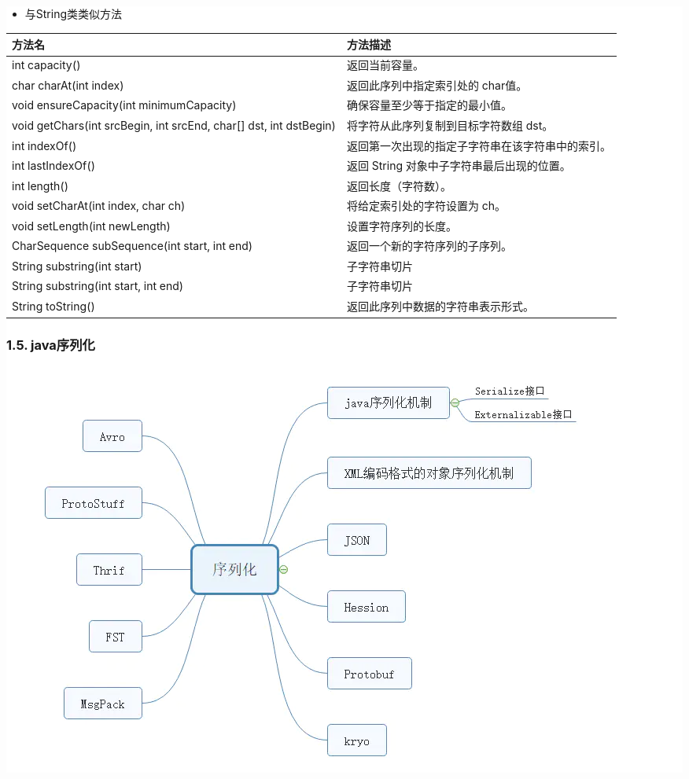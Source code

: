 - 与String类类似方法

| 方法名                                                       | 方法描述                                         |
| :----------------------------------------------------------- | :----------------------------------------------- |
| int capacity()                                               | 返回当前容量。                                   |
| char charAt(int index)                                       | 返回此序列中指定索引处的 char值。                |
| void ensureCapacity(int minimumCapacity)                     | 确保容量至少等于指定的最小值。                   |
| void getChars(int srcBegin, int srcEnd, char[] dst, int dstBegin) | 将字符从此序列复制到目标字符数组 dst。           |
| int indexOf()                                                | 返回第一次出现的指定子字符串在该字符串中的索引。 |
| int lastIndexOf()                                            | 返回 String 对象中子字符串最后出现的位置。       |
| int length()                                                 | 返回长度（字符数）。                             |
| void setCharAt(int index, char ch)                           | 将给定索引处的字符设置为 ch。                    |
| void setLength(int newLength)                                | 设置字符序列的长度。                             |
| CharSequence subSequence(int start, int end)                 | 返回一个新的字符序列的子序列。                   |
| String substring(int start)                                  | 子字符串切片                                     |
| String substring(int start, int end)                         | 子字符串切片                                     |
| String toString()                                            | 返回此序列中数据的字符串表示形式。               |

### 1.5. java序列化

![img](JDSChapter02.assets/4153190-0b0ed01eec4185b4.webp)


